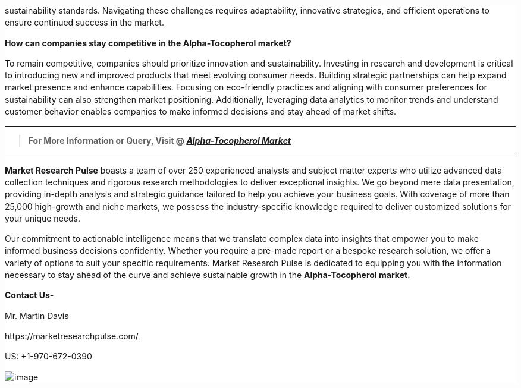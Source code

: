 sustainability standards. Navigating these challenges requires adaptability, innovative strategies, and efficient operations to ensure continued success in the market.</p><p><strong>How can companies stay competitive in the Alpha-Tocopherol market?</strong></p><p>To remain competitive, companies should prioritize innovation and sustainability. Investing in research and development is critical to introducing new and improved products that meet evolving consumer needs. Building strategic partnerships can help expand market presence and enhance capabilities. Focusing on eco-friendly practices and aligning with consumer preferences for sustainability can also strengthen market positioning. Additionally, leveraging data analytics to monitor trends and understand customer behavior enables companies to make informed decisions and stay ahead of market shifts.</p><hr /><blockquote><p><strong>For More Information or Query, Visit @&nbsp;<em><a href="https://marketresearchpulse.com/report/103817/alpha-tocopherol-market?utm_source=Linkedin&utm_medium=0111">Alpha-Tocopherol Market</a></em></strong></p></blockquote><hr /><p><strong>Market Research Pulse</strong> boasts a team of over 250 experienced analysts and subject matter experts who utilize advanced data collection techniques and rigorous research methodologies to deliver exceptional insights. We go beyond mere data presentation, providing in-depth analysis and strategic guidance tailored to help you achieve your business goals. With coverage of more than 25,000 high-growth and niche markets, we possess the industry-specific knowledge required to deliver customized solutions for your unique needs.</p><p>Our commitment to actionable intelligence means that we translate complex data into insights that empower you to make informed business decisions confidently. Whether you require a pre-made report or a bespoke research solution, we offer a variety of options to suit your specific requirements. Market Research Pulse is dedicated to equipping you with the information necessary to stay ahead of the curve and achieve sustainable growth in the <strong>Alpha-Tocopherol market.</strong></p><p><strong>Contact Us-</strong></p><p>Mr. Martin Davis</p><p>https://marketresearchpulse.com/</p><p>US: +1-970-672-0390</p>
![image](https://github.com/user-attachments/assets/0fe5194f-3468-4642-9c82-d3b25b286ece)
